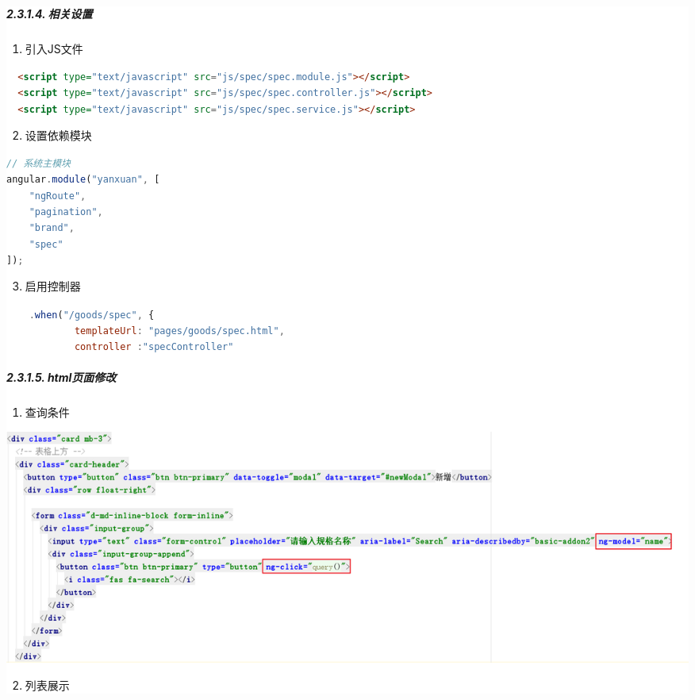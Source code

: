 ##### 2.3.1.4. 相关设置

1. 引入JS文件

```html
  <script type="text/javascript" src="js/spec/spec.module.js"></script>
  <script type="text/javascript" src="js/spec/spec.controller.js"></script>
  <script type="text/javascript" src="js/spec/spec.service.js"></script>
```

2. 设置依赖模块

```js
// 系统主模块
angular.module("yanxuan", [
    "ngRoute",
    "pagination",
    "brand",
    "spec"
]);
```

3. 启用控制器

```js
	.when("/goods/spec", {
            templateUrl: "pages/goods/spec.html",
            controller :"specController"
```



##### 2.3.1.5. html页面修改

1. 查询条件

![1567148021575](assets/1567148021575.png)

2. 列表展示
